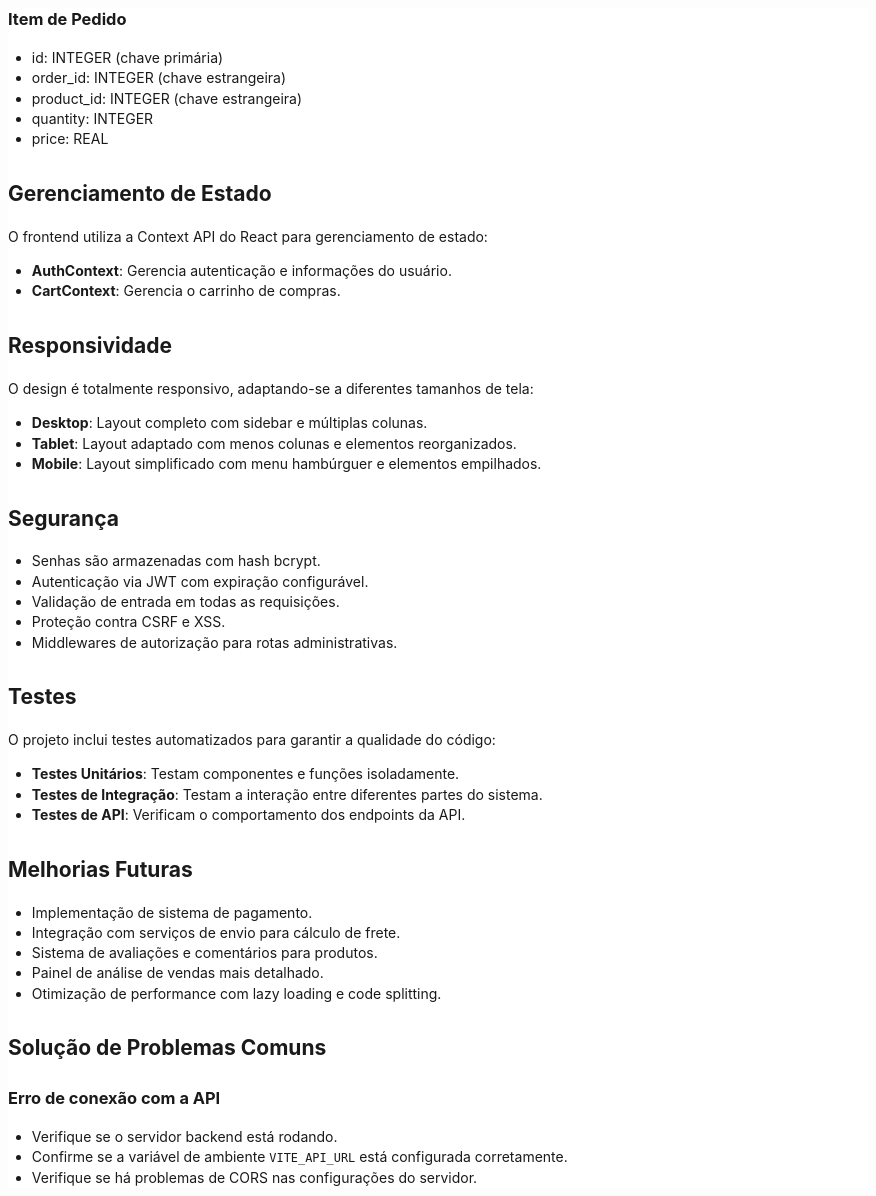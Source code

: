 ### Item de Pedido
- id: INTEGER (chave primária)
- order_id: INTEGER (chave estrangeira)
- product_id: INTEGER (chave estrangeira)
- quantity: INTEGER
- price: REAL

## Gerenciamento de Estado

O frontend utiliza a Context API do React para gerenciamento de estado:

- **AuthContext**: Gerencia autenticação e informações do usuário.
- **CartContext**: Gerencia o carrinho de compras.

## Responsividade

O design é totalmente responsivo, adaptando-se a diferentes tamanhos de tela:

- **Desktop**: Layout completo com sidebar e múltiplas colunas.
- **Tablet**: Layout adaptado com menos colunas e elementos reorganizados.
- **Mobile**: Layout simplificado com menu hambúrguer e elementos empilhados.

## Segurança

- Senhas são armazenadas com hash bcrypt.
- Autenticação via JWT com expiração configurável.
- Validação de entrada em todas as requisições.
- Proteção contra CSRF e XSS.
- Middlewares de autorização para rotas administrativas.

## Testes

O projeto inclui testes automatizados para garantir a qualidade do código:

- **Testes Unitários**: Testam componentes e funções isoladamente.
- **Testes de Integração**: Testam a interação entre diferentes partes do sistema.
- **Testes de API**: Verificam o comportamento dos endpoints da API.

## Melhorias Futuras

- Implementação de sistema de pagamento.
- Integração com serviços de envio para cálculo de frete.
- Sistema de avaliações e comentários para produtos.
- Painel de análise de vendas mais detalhado.
- Otimização de performance com lazy loading e code splitting.

## Solução de Problemas Comuns

### Erro de conexão com a API
- Verifique se o servidor backend está rodando.
- Confirme se a variável de ambiente `VITE_API_URL` está configurada corretamente.
- Verifique se há problemas de CORS nas configurações do servidor.
